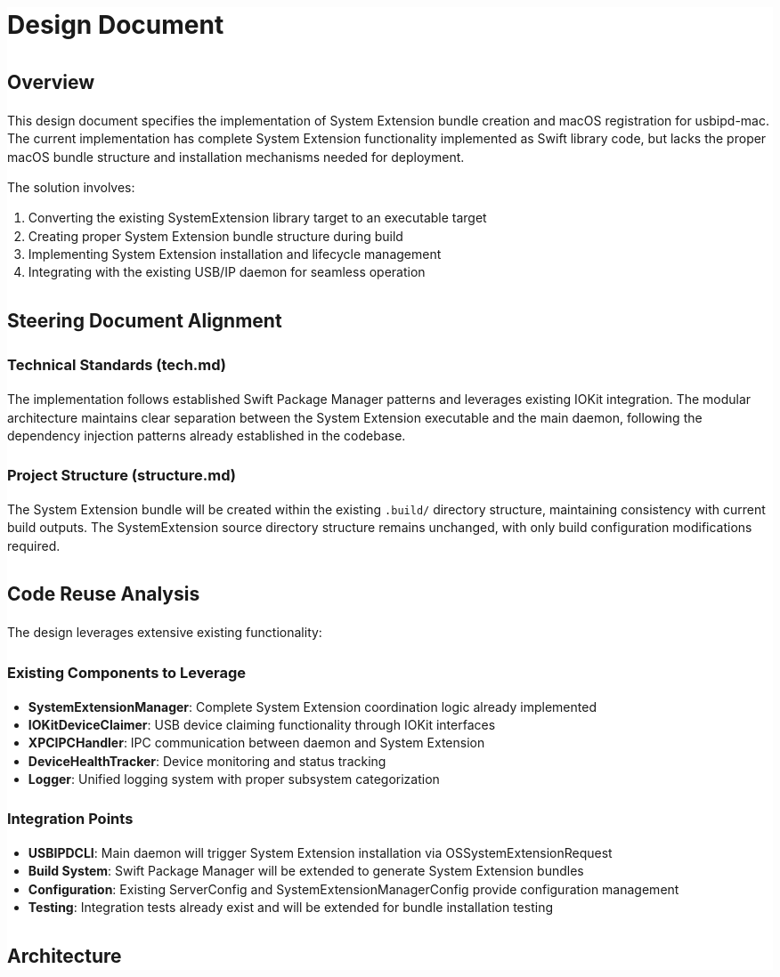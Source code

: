 # Design Document

## Overview

This design document specifies the implementation of System Extension bundle creation and macOS registration for usbipd-mac. The current implementation has complete System Extension functionality implemented as Swift library code, but lacks the proper macOS bundle structure and installation mechanisms needed for deployment.

The solution involves:
1. Converting the existing SystemExtension library target to an executable target
2. Creating proper System Extension bundle structure during build
3. Implementing System Extension installation and lifecycle management
4. Integrating with the existing USB/IP daemon for seamless operation

## Steering Document Alignment

### Technical Standards (tech.md)
The implementation follows established Swift Package Manager patterns and leverages existing IOKit integration. The modular architecture maintains clear separation between the System Extension executable and the main daemon, following the dependency injection patterns already established in the codebase.

### Project Structure (structure.md)
The System Extension bundle will be created within the existing `.build/` directory structure, maintaining consistency with current build outputs. The SystemExtension source directory structure remains unchanged, with only build configuration modifications required.

## Code Reuse Analysis

The design leverages extensive existing functionality:

### Existing Components to Leverage
- **SystemExtensionManager**: Complete System Extension coordination logic already implemented
- **IOKitDeviceClaimer**: USB device claiming functionality through IOKit interfaces
- **XPCIPCHandler**: IPC communication between daemon and System Extension
- **DeviceHealthTracker**: Device monitoring and status tracking
- **Logger**: Unified logging system with proper subsystem categorization

### Integration Points
- **USBIPDCLI**: Main daemon will trigger System Extension installation via OSSystemExtensionRequest
- **Build System**: Swift Package Manager will be extended to generate System Extension bundles
- **Configuration**: Existing ServerConfig and SystemExtensionManagerConfig provide configuration management
- **Testing**: Integration tests already exist and will be extended for bundle installation testing

## Architecture
